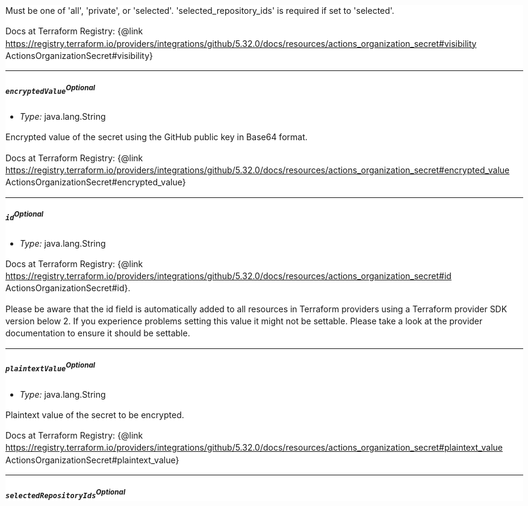 Must be one of 'all', 'private', or 'selected'. 'selected_repository_ids' is required if set to 'selected'.

Docs at Terraform Registry: {@link https://registry.terraform.io/providers/integrations/github/5.32.0/docs/resources/actions_organization_secret#visibility ActionsOrganizationSecret#visibility}

---

##### `encryptedValue`<sup>Optional</sup> <a name="encryptedValue" id="@cdktf/provider-github.actionsOrganizationSecret.ActionsOrganizationSecret.Initializer.parameter.encryptedValue"></a>

- *Type:* java.lang.String

Encrypted value of the secret using the GitHub public key in Base64 format.

Docs at Terraform Registry: {@link https://registry.terraform.io/providers/integrations/github/5.32.0/docs/resources/actions_organization_secret#encrypted_value ActionsOrganizationSecret#encrypted_value}

---

##### `id`<sup>Optional</sup> <a name="id" id="@cdktf/provider-github.actionsOrganizationSecret.ActionsOrganizationSecret.Initializer.parameter.id"></a>

- *Type:* java.lang.String

Docs at Terraform Registry: {@link https://registry.terraform.io/providers/integrations/github/5.32.0/docs/resources/actions_organization_secret#id ActionsOrganizationSecret#id}.

Please be aware that the id field is automatically added to all resources in Terraform providers using a Terraform provider SDK version below 2.
If you experience problems setting this value it might not be settable. Please take a look at the provider documentation to ensure it should be settable.

---

##### `plaintextValue`<sup>Optional</sup> <a name="plaintextValue" id="@cdktf/provider-github.actionsOrganizationSecret.ActionsOrganizationSecret.Initializer.parameter.plaintextValue"></a>

- *Type:* java.lang.String

Plaintext value of the secret to be encrypted.

Docs at Terraform Registry: {@link https://registry.terraform.io/providers/integrations/github/5.32.0/docs/resources/actions_organization_secret#plaintext_value ActionsOrganizationSecret#plaintext_value}

---

##### `selectedRepositoryIds`<sup>Optional</sup> <a name="selectedRepositoryIds" id="@cdktf/provider-github.actionsOrganizationSecret.ActionsOrganizationSecret.Initializer.parameter.selectedRepositoryIds"></a>
